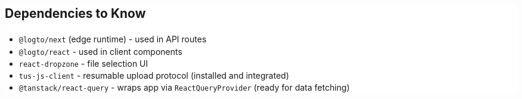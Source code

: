 ## Dependencies to Know

- `@logto/next` (edge runtime) - used in API routes
- `@logto/react` - used in client components
- `react-dropzone` - file selection UI
- `tus-js-client` - resumable upload protocol (installed and integrated)
- `@tanstack/react-query` - wraps app via `ReactQueryProvider` (ready for data fetching)

